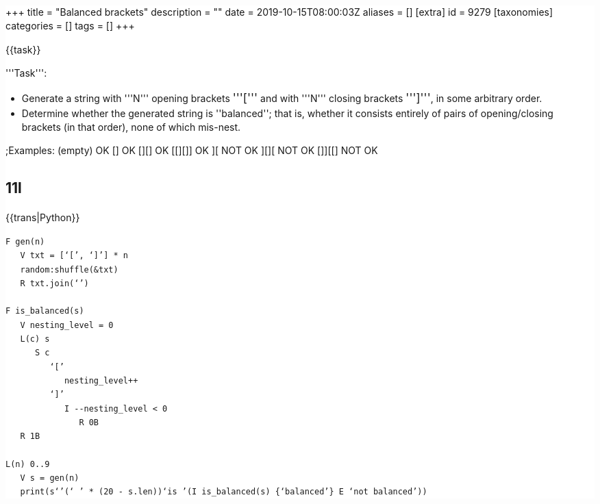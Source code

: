 +++
title = "Balanced brackets"
description = ""
date = 2019-10-15T08:00:03Z
aliases = []
[extra]
id = 9279
[taxonomies]
categories = []
tags = []
+++

{{task}}

'''Task''':
* Generate a string with   '''N'''   opening brackets   <big>'''['''</big>   and with   '''N'''   closing brackets   <big>''']'''</big>,   in some arbitrary order.
* Determine whether the generated string is ''balanced''; that is, whether it consists entirely of pairs of opening/closing brackets (in that order), none of which mis-nest.



;Examples:
    (empty)      OK
    []           OK
    [][]         OK
    [[][]]       OK
    ][         NOT OK
    ][][       NOT OK
    []][[]     NOT OK





## 11l

{{trans|Python}}

```11l
F gen(n)
   V txt = [‘[’, ‘]’] * n
   random:shuffle(&txt)
   R txt.join(‘’)

F is_balanced(s)
   V nesting_level = 0
   L(c) s
      S c
         ‘[’
            nesting_level++
         ‘]’
            I --nesting_level < 0
               R 0B
   R 1B

L(n) 0..9
   V s = gen(n)
   print(s‘’(‘ ’ * (20 - s.len))‘is ’(I is_balanced(s) {‘balanced’} E ‘not balanced’))
```
